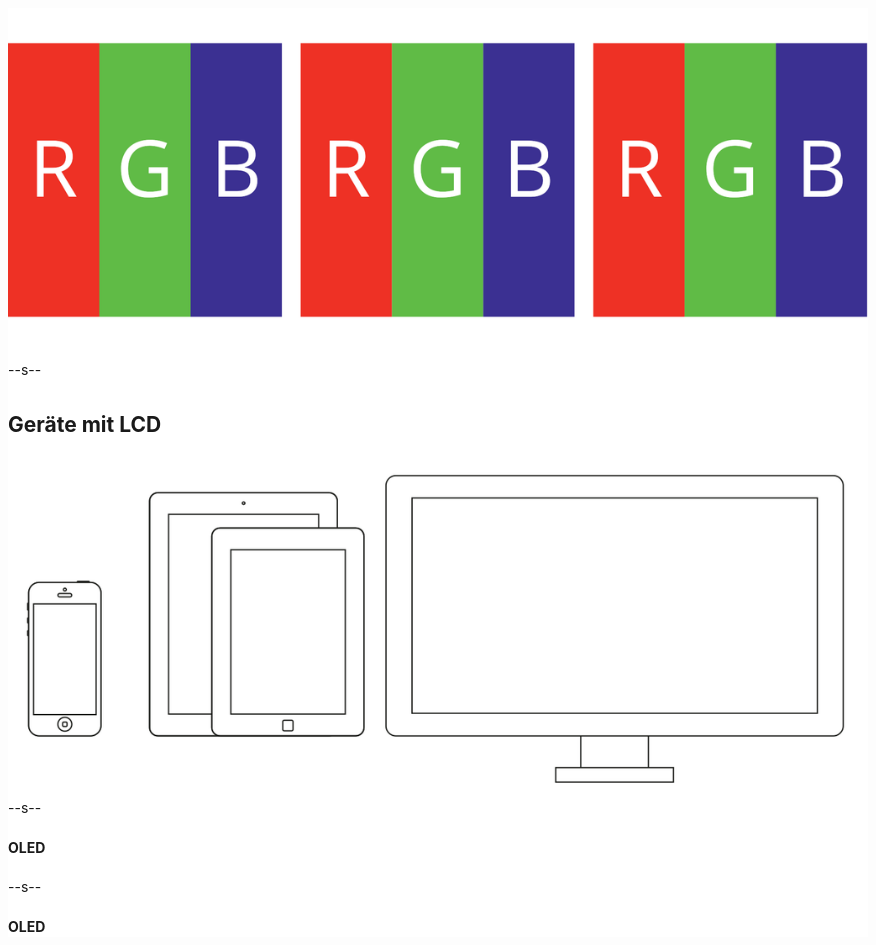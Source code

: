![](./img/tft-principle.svg)
--s--

## Geräte mit LCD
![](./img/tft.svg)
--s--
#### OLED

<video controls>
  <source src="./img/REC016.mp4" />
  <source src="./img/REC016.webm" />
</video>

--s--
#### OLED
